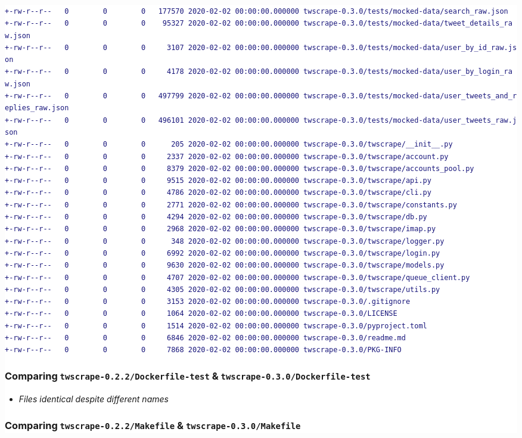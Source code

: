 ```diff
+-rw-r--r--   0        0        0   177570 2020-02-02 00:00:00.000000 twscrape-0.3.0/tests/mocked-data/search_raw.json
+-rw-r--r--   0        0        0    95327 2020-02-02 00:00:00.000000 twscrape-0.3.0/tests/mocked-data/tweet_details_raw.json
+-rw-r--r--   0        0        0     3107 2020-02-02 00:00:00.000000 twscrape-0.3.0/tests/mocked-data/user_by_id_raw.json
+-rw-r--r--   0        0        0     4178 2020-02-02 00:00:00.000000 twscrape-0.3.0/tests/mocked-data/user_by_login_raw.json
+-rw-r--r--   0        0        0   497799 2020-02-02 00:00:00.000000 twscrape-0.3.0/tests/mocked-data/user_tweets_and_replies_raw.json
+-rw-r--r--   0        0        0   496101 2020-02-02 00:00:00.000000 twscrape-0.3.0/tests/mocked-data/user_tweets_raw.json
+-rw-r--r--   0        0        0      205 2020-02-02 00:00:00.000000 twscrape-0.3.0/twscrape/__init__.py
+-rw-r--r--   0        0        0     2337 2020-02-02 00:00:00.000000 twscrape-0.3.0/twscrape/account.py
+-rw-r--r--   0        0        0     8379 2020-02-02 00:00:00.000000 twscrape-0.3.0/twscrape/accounts_pool.py
+-rw-r--r--   0        0        0     9515 2020-02-02 00:00:00.000000 twscrape-0.3.0/twscrape/api.py
+-rw-r--r--   0        0        0     4786 2020-02-02 00:00:00.000000 twscrape-0.3.0/twscrape/cli.py
+-rw-r--r--   0        0        0     2771 2020-02-02 00:00:00.000000 twscrape-0.3.0/twscrape/constants.py
+-rw-r--r--   0        0        0     4294 2020-02-02 00:00:00.000000 twscrape-0.3.0/twscrape/db.py
+-rw-r--r--   0        0        0     2968 2020-02-02 00:00:00.000000 twscrape-0.3.0/twscrape/imap.py
+-rw-r--r--   0        0        0      348 2020-02-02 00:00:00.000000 twscrape-0.3.0/twscrape/logger.py
+-rw-r--r--   0        0        0     6992 2020-02-02 00:00:00.000000 twscrape-0.3.0/twscrape/login.py
+-rw-r--r--   0        0        0     9630 2020-02-02 00:00:00.000000 twscrape-0.3.0/twscrape/models.py
+-rw-r--r--   0        0        0     4707 2020-02-02 00:00:00.000000 twscrape-0.3.0/twscrape/queue_client.py
+-rw-r--r--   0        0        0     4305 2020-02-02 00:00:00.000000 twscrape-0.3.0/twscrape/utils.py
+-rw-r--r--   0        0        0     3153 2020-02-02 00:00:00.000000 twscrape-0.3.0/.gitignore
+-rw-r--r--   0        0        0     1064 2020-02-02 00:00:00.000000 twscrape-0.3.0/LICENSE
+-rw-r--r--   0        0        0     1514 2020-02-02 00:00:00.000000 twscrape-0.3.0/pyproject.toml
+-rw-r--r--   0        0        0     6846 2020-02-02 00:00:00.000000 twscrape-0.3.0/readme.md
+-rw-r--r--   0        0        0     7868 2020-02-02 00:00:00.000000 twscrape-0.3.0/PKG-INFO
```

### Comparing `twscrape-0.2.2/Dockerfile-test` & `twscrape-0.3.0/Dockerfile-test`

 * *Files identical despite different names*

### Comparing `twscrape-0.2.2/Makefile` & `twscrape-0.3.0/Makefile`
